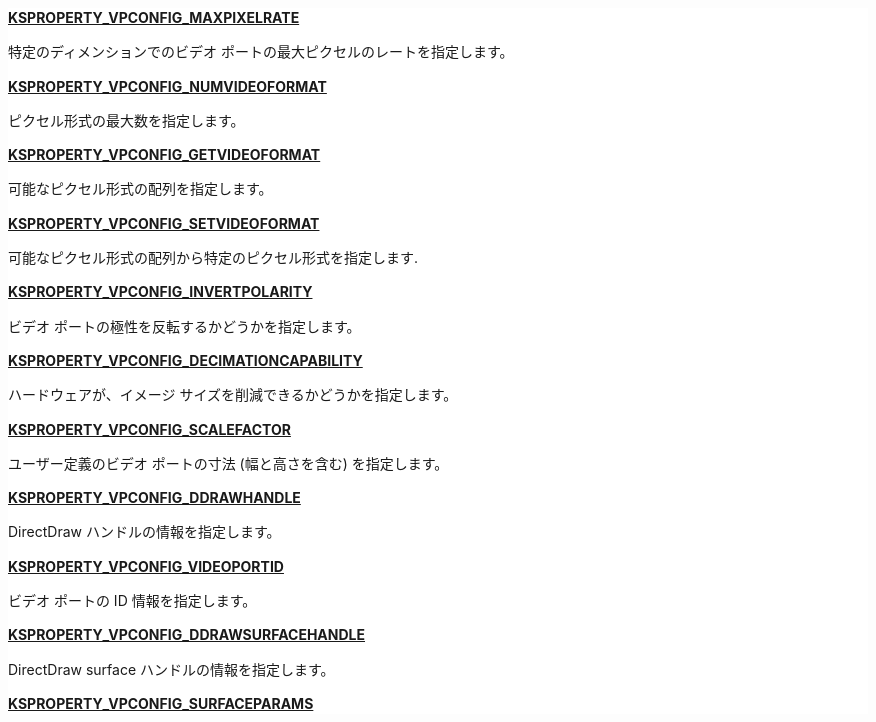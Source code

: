 <td><p><a href="https://msdn.microsoft.com/library/windows/hardware/ff566494" data-raw-source="[&lt;strong&gt;KSPROPERTY_VPCONFIG_MAXPIXELRATE&lt;/strong&gt;](https://msdn.microsoft.com/library/windows/hardware/ff566494)"><strong>KSPROPERTY_VPCONFIG_MAXPIXELRATE</strong></a></p></td>
<td><p>特定のディメンションでのビデオ ポートの最大ピクセルのレートを指定します。</p></td>
</tr>
<tr class="even">
<td><p><a href="https://msdn.microsoft.com/library/windows/hardware/ff566500" data-raw-source="[&lt;strong&gt;KSPROPERTY_VPCONFIG_NUMVIDEOFORMAT&lt;/strong&gt;](https://msdn.microsoft.com/library/windows/hardware/ff566500)"><strong>KSPROPERTY_VPCONFIG_NUMVIDEOFORMAT</strong></a></p></td>
<td><p>ピクセル形式の最大数を指定します。</p></td>
</tr>
<tr class="odd">
<td><p><a href="https://msdn.microsoft.com/library/windows/hardware/ff566485" data-raw-source="[&lt;strong&gt;KSPROPERTY_VPCONFIG_GETVIDEOFORMAT&lt;/strong&gt;](https://msdn.microsoft.com/library/windows/hardware/ff566485)"><strong>KSPROPERTY_VPCONFIG_GETVIDEOFORMAT</strong></a></p></td>
<td><p>可能なピクセル形式の配列を指定します。</p></td>
</tr>
<tr class="even">
<td><p><a href="https://msdn.microsoft.com/library/windows/hardware/ff566506" data-raw-source="[&lt;strong&gt;KSPROPERTY_VPCONFIG_SETVIDEOFORMAT&lt;/strong&gt;](https://msdn.microsoft.com/library/windows/hardware/ff566506)"><strong>KSPROPERTY_VPCONFIG_SETVIDEOFORMAT</strong></a></p></td>
<td><p>可能なピクセル形式の配列から特定のピクセル形式を指定します.</p></td>
</tr>
<tr class="odd">
<td><p><a href="https://msdn.microsoft.com/library/windows/hardware/ff566487" data-raw-source="[&lt;strong&gt;KSPROPERTY_VPCONFIG_INVERTPOLARITY&lt;/strong&gt;](https://msdn.microsoft.com/library/windows/hardware/ff566487)"><strong>KSPROPERTY_VPCONFIG_INVERTPOLARITY</strong></a></p></td>
<td><p>ビデオ ポートの極性を反転するかどうかを指定します。</p></td>
</tr>
<tr class="even">
<td><p><a href="https://msdn.microsoft.com/library/windows/hardware/ff566478" data-raw-source="[&lt;strong&gt;KSPROPERTY_VPCONFIG_DECIMATIONCAPABILITY&lt;/strong&gt;](https://msdn.microsoft.com/library/windows/hardware/ff566478)"><strong>KSPROPERTY_VPCONFIG_DECIMATIONCAPABILITY</strong></a></p></td>
<td><p>ハードウェアが、イメージ サイズを削減できるかどうかを指定します。</p></td>
</tr>
<tr class="odd">
<td><p><a href="https://msdn.microsoft.com/library/windows/hardware/ff566502" data-raw-source="[&lt;strong&gt;KSPROPERTY_VPCONFIG_SCALEFACTOR&lt;/strong&gt;](https://msdn.microsoft.com/library/windows/hardware/ff566502)"><strong>KSPROPERTY_VPCONFIG_SCALEFACTOR</strong></a></p></td>
<td><p>ユーザー定義のビデオ ポートの寸法 (幅と高さを含む) を指定します。</p></td>
</tr>
<tr class="even">
<td><p><a href="https://msdn.microsoft.com/library/windows/hardware/ff566101" data-raw-source="[&lt;strong&gt;KSPROPERTY_VPCONFIG_DDRAWHANDLE&lt;/strong&gt;](https://msdn.microsoft.com/library/windows/hardware/ff566101)"><strong>KSPROPERTY_VPCONFIG_DDRAWHANDLE</strong></a></p></td>
<td><p>DirectDraw ハンドルの情報を指定します。</p></td>
</tr>
<tr class="odd">
<td><p><a href="https://msdn.microsoft.com/library/windows/hardware/ff566511" data-raw-source="[&lt;strong&gt;KSPROPERTY_VPCONFIG_VIDEOPORTID&lt;/strong&gt;](https://msdn.microsoft.com/library/windows/hardware/ff566511)"><strong>KSPROPERTY_VPCONFIG_VIDEOPORTID</strong></a></p></td>
<td><p>ビデオ ポートの ID 情報を指定します。</p></td>
</tr>
<tr class="even">
<td><p><a href="https://msdn.microsoft.com/library/windows/hardware/ff566471" data-raw-source="[&lt;strong&gt;KSPROPERTY_VPCONFIG_DDRAWSURFACEHANDLE&lt;/strong&gt;](https://msdn.microsoft.com/library/windows/hardware/ff566471)"><strong>KSPROPERTY_VPCONFIG_DDRAWSURFACEHANDLE</strong></a></p></td>
<td><p>DirectDraw surface ハンドルの情報を指定します。</p></td>
</tr>
<tr class="odd">
<td><p><a href="https://msdn.microsoft.com/library/windows/hardware/ff566509" data-raw-source="[&lt;strong&gt;KSPROPERTY_VPCONFIG_SURFACEPARAMS&lt;/strong&gt;](https://msdn.microsoft.com/library/windows/hardware/ff566509)"><strong>KSPROPERTY_VPCONFIG_SURFACEPARAMS</strong></a></p></td>